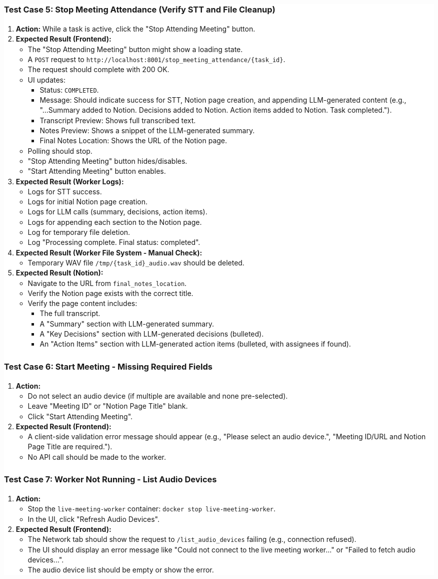 ### Test Case 5: Stop Meeting Attendance (Verify STT and File Cleanup)

1.  **Action:** While a task is active, click the "Stop Attending Meeting" button.
2.  **Expected Result (Frontend):**
    *   The "Stop Attending Meeting" button might show a loading state.
    *   A `POST` request to `http://localhost:8001/stop_meeting_attendance/{task_id}`.
    *   The request should complete with 200 OK.
    *   UI updates:
        *   Status: `COMPLETED`.
        *   Message: Should indicate success for STT, Notion page creation, and appending LLM-generated content (e.g., "...Summary added to Notion. Decisions added to Notion. Action items added to Notion. Task completed.").
        *   Transcript Preview: Shows full transcribed text.
        *   Notes Preview: Shows a snippet of the LLM-generated summary.
        *   Final Notes Location: Shows the URL of the Notion page.
    *   Polling should stop.
    *   "Stop Attending Meeting" button hides/disables.
    *   "Start Attending Meeting" button enables.
3.  **Expected Result (Worker Logs):**
    *   Logs for STT success.
    *   Logs for initial Notion page creation.
    *   Logs for LLM calls (summary, decisions, action items).
    *   Logs for appending each section to the Notion page.
    *   Log for temporary file deletion.
    *   Log "Processing complete. Final status: completed".
4.  **Expected Result (Worker File System - Manual Check):**
    *   Temporary WAV file `/tmp/{task_id}_audio.wav` should be deleted.
5.  **Expected Result (Notion):**
    *   Navigate to the URL from `final_notes_location`.
    *   Verify the Notion page exists with the correct title.
    *   Verify the page content includes:
        *   The full transcript.
        *   A "Summary" section with LLM-generated summary.
        *   A "Key Decisions" section with LLM-generated decisions (bulleted).
        *   An "Action Items" section with LLM-generated action items (bulleted, with assignees if found).

### Test Case 6: Start Meeting - Missing Required Fields

1.  **Action:**
    *   Do not select an audio device (if multiple are available and none pre-selected).
    *   Leave "Meeting ID" or "Notion Page Title" blank.
    *   Click "Start Attending Meeting".
2.  **Expected Result (Frontend):**
    *   A client-side validation error message should appear (e.g., "Please select an audio device.", "Meeting ID/URL and Notion Page Title are required.").
    *   No API call should be made to the worker.

### Test Case 7: Worker Not Running - List Audio Devices

1.  **Action:**
    *   Stop the `live-meeting-worker` container: `docker stop live-meeting-worker`.
    *   In the UI, click "Refresh Audio Devices".
2.  **Expected Result (Frontend):**
    *   The Network tab should show the request to `/list_audio_devices` failing (e.g., connection refused).
    *   The UI should display an error message like "Could not connect to the live meeting worker..." or "Failed to fetch audio devices...".
    *   The audio device list should be empty or show the error.

